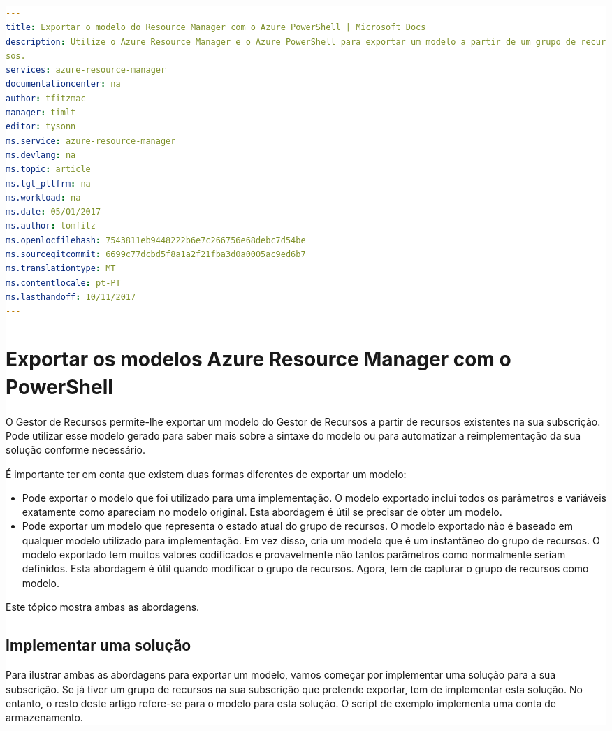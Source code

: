 ```yaml
---
title: Exportar o modelo do Resource Manager com o Azure PowerShell | Microsoft Docs
description: Utilize o Azure Resource Manager e o Azure PowerShell para exportar um modelo a partir de um grupo de recursos.
services: azure-resource-manager
documentationcenter: na
author: tfitzmac
manager: timlt
editor: tysonn
ms.service: azure-resource-manager
ms.devlang: na
ms.topic: article
ms.tgt_pltfrm: na
ms.workload: na
ms.date: 05/01/2017
ms.author: tomfitz
ms.openlocfilehash: 7543811eb9448222b6e7c266756e68debc7d54be
ms.sourcegitcommit: 6699c77dcbd5f8a1a2f21fba3d0a0005ac9ed6b7
ms.translationtype: MT
ms.contentlocale: pt-PT
ms.lasthandoff: 10/11/2017
---
```

# <a name="export-azure-resource-manager-templates-with-powershell"></a>Exportar os modelos Azure Resource Manager com o PowerShell

O Gestor de Recursos permite-lhe exportar um modelo do Gestor de Recursos a partir de recursos existentes na sua subscrição. Pode utilizar esse modelo gerado para saber mais sobre a sintaxe do modelo ou para automatizar a reimplementação da sua solução conforme necessário.

É importante ter em conta que existem duas formas diferentes de exportar um modelo:

* Pode exportar o modelo que foi utilizado para uma implementação. O modelo exportado inclui todos os parâmetros e variáveis exatamente como apareciam no modelo original. Esta abordagem é útil se precisar de obter um modelo.
* Pode exportar um modelo que representa o estado atual do grupo de recursos. O modelo exportado não é baseado em qualquer modelo utilizado para implementação. Em vez disso, cria um modelo que é um instantâneo do grupo de recursos. O modelo exportado tem muitos valores codificados e provavelmente não tantos parâmetros como normalmente seriam definidos. Esta abordagem é útil quando modificar o grupo de recursos. Agora, tem de capturar o grupo de recursos como modelo.

Este tópico mostra ambas as abordagens.

## <a name="deploy-a-solution"></a>Implementar uma solução

Para ilustrar ambas as abordagens para exportar um modelo, vamos começar por implementar uma solução para a sua subscrição. Se já tiver um grupo de recursos na sua subscrição que pretende exportar, tem de implementar esta solução. No entanto, o resto deste artigo refere-se para o modelo para esta solução. O script de exemplo implementa uma conta de armazenamento.
